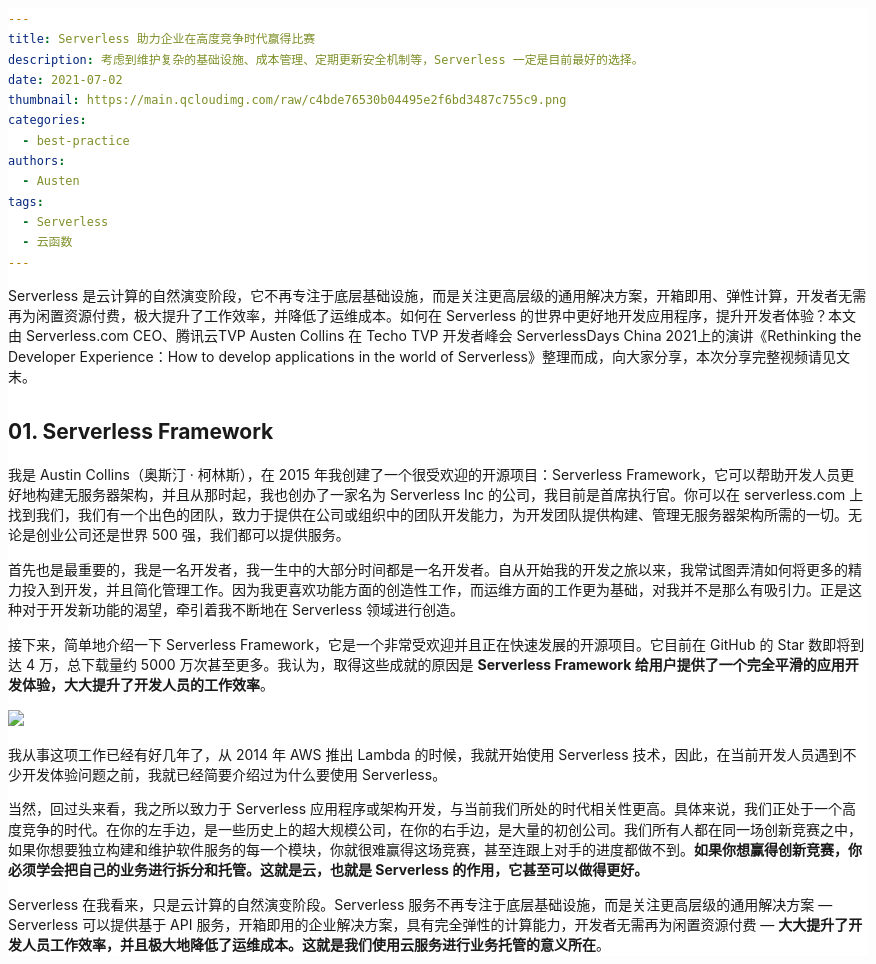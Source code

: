 ```yaml
---
title: Serverless 助力企业在高度竞争时代赢得比赛
description: 考虑到维护复杂的基础设施、成本管理、定期更新安全机制等，Serverless 一定是目前最好的选择。
date: 2021-07-02
thumbnail: https://main.qcloudimg.com/raw/c4bde76530b04495e2f6bd3487c755c9.png
categories:
  - best-practice
authors:
  - Austen
tags:
  - Serverless
  - 云函数
---
```




Serverless 是云计算的自然演变阶段，它不再专注于底层基础设施，而是关注更高层级的通用解决方案，开箱即用、弹性计算，开发者无需再为闲置资源付费，极大提升了工作效率，并降低了运维成本。如何在 Serverless 的世界中更好地开发应用程序，提升开发者体验？本文由 Serverless.com CEO、腾讯云TVP Austen Collins 在 Techo TVP 开发者峰会 ServerlessDays China 2021上的演讲《Rethinking the Developer Experience：How to develop applications in the world of Serverless》整理而成，向大家分享，本次分享完整视频请见文末。



## 01. Serverless Framework



我是 Austin Collins（奥斯汀 · 柯林斯），在 2015 年我创建了一个很受欢迎的开源项目：Serverless Framework，它可以帮助开发人员更好地构建无服务器架构，并且从那时起，我也创办了一家名为 Serverless Inc 的公司，我目前是首席执行官。你可以在 serverless.com 上找到我们，我们有一个出色的团队，致力于提供在公司或组织中的团队开发能力，为开发团队提供构建、管理无服务器架构所需的一切。无论是创业公司还是世界 500 强，我们都可以提供服务。



首先也是最重要的，我是一名开发者，我一生中的大部分时间都是一名开发者。自从开始我的开发之旅以来，我常试图弄清如何将更多的精力投入到开发，并且简化管理工作。因为我更喜欢功能方面的创造性工作，而运维方面的工作更为基础，对我并不是那么有吸引力。正是这种对于开发新功能的渴望，牵引着我不断地在 Serverless 领域进行创造。



接下来，简单地介绍一下 Serverless Framework，它是一个非常受欢迎并且正在快速发展的开源项目。它目前在 GitHub 的 Star 数即将到达 4 万，总下载量约 5000 万次甚至更多。我认为，取得这些成就的原因是 **Serverless Framework 给用户提供了一个完全平滑的应用开发体验，大大提升了开发人员的工作效率**。

<img src="https://main.qcloudimg.com/raw/43903c969e81de49c600e441f1dd5bb8.png" width="700"/>



我从事这项工作已经有好几年了，从 2014 年 AWS 推出 Lambda 的时候，我就开始使用 Serverless 技术，因此，在当前开发人员遇到不少开发体验问题之前，我就已经简要介绍过为什么要使用 Serverless。



当然，回过头来看，我之所以致力于 Serverless 应用程序或架构开发，与当前我们所处的时代相关性更高。具体来说，我们正处于一个高度竞争的时代。在你的左手边，是一些历史上的超大规模公司，在你的右手边，是大量的初创公司。我们所有人都在同一场创新竞赛之中，如果你想要独立构建和维护软件服务的每一个模块，你就很难赢得这场竞赛，甚至连跟上对手的进度都做不到。**如果你想赢得创新竞赛，你必须学会把自己的业务进行拆分和托管。这就是云，也就是 Serverless 的作用，它甚至可以做得更好。**



Serverless 在我看来，只是云计算的自然演变阶段。Serverless 服务不再专注于底层基础设施，而是关注更高层级的通用解决方案 — Serverless 可以提供基于 API 服务，开箱即用的企业解决方案，具有完全弹性的计算能力，开发者无需再为闲置资源付费 — **大大提升了开发人员工作效率，并且极大地降低了运维成本。这就是我们使用云服务进行业务托管的意义所在**。
